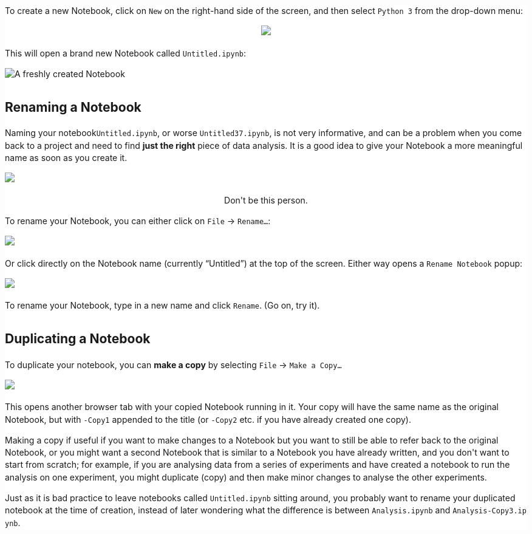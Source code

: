 To create a new Notebook, click on `New` on the right-hand side of the screen, and then select `Python 3` from the drop-down menu:

<p align="center">
  <img src="https://firebasestorage.googleapis.com/v0/b/firescript-577a2.appspot.com/o/imgs%2Fapp%2Fbjmorgan%2F6JH_2wbf0f.png?alt=media&token=ea633874-fe66-46eb-99e0-326f8e625d2e" width="25%" />
</p>

This will open a brand new Notebook called `Untitled.ipynb`:

![A freshly created Notebook](https://firebasestorage.googleapis.com/v0/b/firescript-577a2.appspot.com/o/imgs%2Fapp%2Fbjmorgan%2FUEJKQ9Cqrt.png?alt=media&token=f92a1060-6de9-4f01-b8f5-cbfc8b46d992)

## Renaming a Notebook

Naming your notebook`Untitled.ipynb`, or worse `Untitled37.ipynb`, is not very informative, and can be a problem when you come back to a project and need to find __just the right__ piece of data analysis. It is a good idea to give your Notebook a more meaningful name as soon as you create it.

![](https://firebasestorage.googleapis.com/v0/b/firescript-577a2.appspot.com/o/imgs%2Fapp%2Fbjmorgan%2FQI3sgceJlB.png?alt=media&token=4c54926e-66d9-44f4-b605-2e81afbbcce5)
<p align="center">Don't be this person.</p>

To rename your Notebook, you can either click on `File` -> `Rename…`:

![](https://firebasestorage.googleapis.com/v0/b/firescript-577a2.appspot.com/o/imgs%2Fapp%2Fbjmorgan%2FviJTCKJ7fP.png?alt=media&token=8dd1d082-5736-4e2d-94a9-c3851576040b)

Or click directly on the Notebook name (currently &ldquo;Untitled&rdquo;) at the top of the screen. Either way opens a `Rename Notebook` popup:

![](https://firebasestorage.googleapis.com/v0/b/firescript-577a2.appspot.com/o/imgs%2Fapp%2Fbjmorgan%2FctyiU8K7LR.png?alt=media&token=dd71722b-7b15-4fd4-b038-8a3e4f947acf)

To rename your Notebook, type in a new name and click `Rename`. (Go on, try it).

## Duplicating a Notebook

To duplicate your notebook, you can **make a copy** by selecting `File` -> `Make a Copy…`

![](https://firebasestorage.googleapis.com/v0/b/firescript-577a2.appspot.com/o/imgs%2Fapp%2Fbjmorgan%2F7V1GxjbCtA.png?alt=media&token=9266e276-0f30-464b-950d-13ea3ccb92ff)

This opens another browser tab with your copied Notebook running in it. Your copy will have the same name as the original Notebook, but with `-Copy1` appended to the title (or `-Copy2` etc. if you have already created one copy).

Making a copy if useful if you want to make changes to a Notebook but you want to still be able to refer back to the original Notebook, or you might want a second Notebook that is similar to a Notebook you have already written, and you don't want to start from scratch; for example, if you are analysing data from a series of experiments and have created a notebook to run the analysis on one experiment, you might duplicate (copy) and then make minor changes to analyse the other experiments.

Just as it is bad practice to leave notebooks called `Untitled.ipynb` sitting around, you probably want to rename your duplicated notebook at the time of creation, instead of later wondering what the difference is between `Analysis.ipynb` and `Analysis-Copy3.ipynb`.

